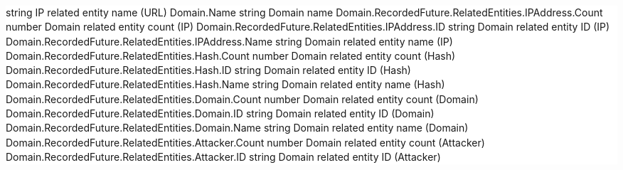 <td style="width: 49px;">string</td>
<td style="width: 279px;">IP related entity name (URL)</td>
</tr>
<tr>
<td style="width: 412px;">Domain.Name</td>
<td style="width: 49px;">string</td>
<td style="width: 279px;">Domain name</td>
</tr>
<tr>
<td style="width: 412px;">Domain.RecordedFuture.RelatedEntities.IPAddress.Count</td>
<td style="width: 49px;">number</td>
<td style="width: 279px;">Domain related entity count (IP)</td>
</tr>
<tr>
<td style="width: 412px;">Domain.RecordedFuture.RelatedEntities.IPAddress.ID</td>
<td style="width: 49px;">string</td>
<td style="width: 279px;">Domain related entity ID (IP)</td>
</tr>
<tr>
<td style="width: 412px;">Domain.RecordedFuture.RelatedEntities.IPAddress.Name</td>
<td style="width: 49px;">string</td>
<td style="width: 279px;">Domain related entity name (IP)</td>
</tr>
<tr>
<td style="width: 412px;">Domain.RecordedFuture.RelatedEntities.Hash.Count</td>
<td style="width: 49px;">number</td>
<td style="width: 279px;">Domain related entity count (Hash)</td>
</tr>
<tr>
<td style="width: 412px;">Domain.RecordedFuture.RelatedEntities.Hash.ID</td>
<td style="width: 49px;">string</td>
<td style="width: 279px;">Domain related entity ID (Hash)</td>
</tr>
<tr>
<td style="width: 412px;">Domain.RecordedFuture.RelatedEntities.Hash.Name</td>
<td style="width: 49px;">string</td>
<td style="width: 279px;">Domain related entity name (Hash)</td>
</tr>
<tr>
<td style="width: 412px;">Domain.RecordedFuture.RelatedEntities.Domain.Count</td>
<td style="width: 49px;">number</td>
<td style="width: 279px;">Domain related entity count (Domain)</td>
</tr>
<tr>
<td style="width: 412px;">Domain.RecordedFuture.RelatedEntities.Domain.ID</td>
<td style="width: 49px;">string</td>
<td style="width: 279px;">Domain related entity ID (Domain)</td>
</tr>
<tr>
<td style="width: 412px;">Domain.RecordedFuture.RelatedEntities.Domain.Name</td>
<td style="width: 49px;">string</td>
<td style="width: 279px;">Domain related entity name (Domain)</td>
</tr>
<tr>
<td style="width: 412px;">Domain.RecordedFuture.RelatedEntities.Attacker.Count</td>
<td style="width: 49px;">number</td>
<td style="width: 279px;">Domain related entity count (Attacker)</td>
</tr>
<tr>
<td style="width: 412px;">Domain.RecordedFuture.RelatedEntities.Attacker.ID</td>
<td style="width: 49px;">string</td>
<td style="width: 279px;">Domain related entity ID (Attacker)</td>
</tr>
<tr>